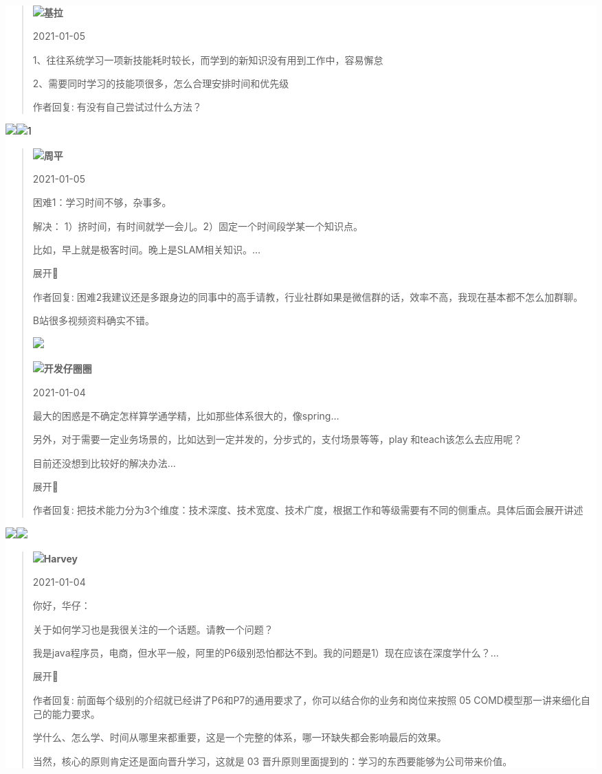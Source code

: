 > ![](media/image33.png)**基拉**
>
> 2021-01-05
>
> 1、往往系统学习一项新技能耗时较长，而学到的新知识没有用到工作中，容易懈怠
>
> 2、需要同时学习的技能项很多，怎么合理安排时间和优先级
>
> 作者回复: 有没有自己尝试过什么方法？

![](media/image34.png)![](media/image32.png)1

> ![](media/image35.png)**周平**
>
> 2021-01-05
>
> 困难1：学习时间不够，杂事多。
>
> 解决： 1）挤时间，有时间就学一会儿。2）固定一个时间段学某一个知识点。
>
> 比如，早上就是极客时间。晚上是SLAM相关知识。…
>
> 展开
>
> 作者回复: 困难2我建议还是多跟身边的同事中的高手请教，行业社群如果是微信群的话，效率不高，我现在基本都不怎么加群聊。
>
> B站很多视频资料确实不错。
>
> ![](media/image36.png)
>
> ![](media/image38.png)**开发仔圈圈**
>
> 2021-01-04
>
> 最大的困惑是不确定怎样算学通学精，比如那些体系很大的，像spring…
>
> 另外，对于需要一定业务场景的，比如达到一定并发的，分步式的，支付场景等等，play 和teach该怎么去应用呢？
>
> 目前还没想到比较好的解决办法…
>
> 展开
>
> 作者回复: 把技术能力分为3个维度：技术深度、技术宽度、技术广度，根据工作和等级需要有不同的侧重点。具体后面会展开讲述

![](media/image39.png)![](media/image37.png)

> ![](media/image40.png)**Harvey**
>
> 2021-01-04
>
> 你好，华仔：
>
> 关于如何学习也是我很关注的一个话题。请教一个问题？
>
> 我是java程序员，电商，但水平一般，阿里的P6级别恐怕都达不到。我的问题是1）现在应该在深度学什么？…
>
> 展开
>
> 作者回复: 前面每个级别的介绍就已经讲了P6和P7的通用要求了，你可以结合你的业务和岗位来按照 05 COMD模型那一讲来细化自己的能力要求。
>
> 学什么、怎么学、时间从哪里来都重要，这是一个完整的体系，哪一环缺失都会影响最后的效果。
>
> 当然，核心的原则肯定还是面向晋升学习，这就是 03 晋升原则里面提到的：学习的东西要能够为公司带来价值。
